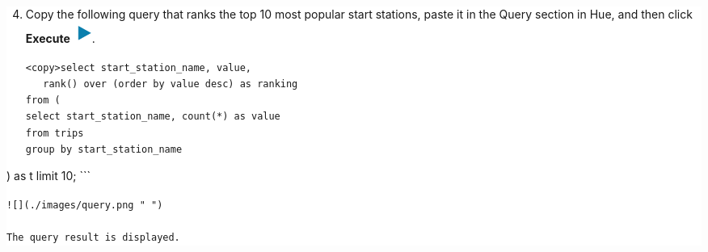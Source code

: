 4. Copy the following query that ranks the top 10 most popular start stations, paste it in the Query section in Hue, and then click **Execute** ![](./images/execute-icon.png).

    ```
    <copy>select start_station_name, value,
       rank() over (order by value desc) as ranking
    from (
    select start_station_name, count(*) as value
    from trips
    group by start_station_name
  ) as t
limit 10;</copy>
    ```

    ![](./images/query.png " ")

    The query result is displayed.
